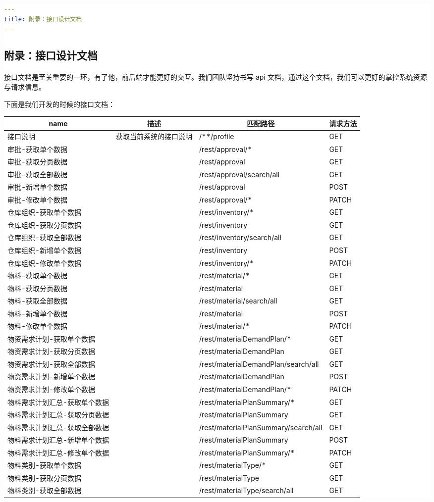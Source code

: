 ```yaml
---
title: 附录：接口设计文档
---
```


## 附录：接口设计文档

接口文档是至关重要的一环，有了他，前后端才能更好的交互。我们团队坚持书写 api 文档，通过这个文档，我们可以更好的掌控系统资源与请求信息。

下面是我们开发的时候的接口文档：

| name                                              | 描述                                     | 匹配路径                                                     | 请求方法 |
| ------------------------------------------------- | ---------------------------------------- | ------------------------------------------------------------ | -------- |
| 接口说明                                          | 获取当前系统的接口说明                   | /**/profile                                                  | GET      |
| 审批-获取单个数据                                 |                                          | /rest/approval/*                                             | GET      |
| 审批-获取分页数据                                 |                                          | /rest/approval                                               | GET      |
| 审批-获取全部数据                                 |                                          | /rest/approval/search/all                                    | GET      |
| 审批-新增单个数据                                 |                                          | /rest/approval                                               | POST     |
| 审批-修改单个数据                                 |                                          | /rest/approval/*                                             | PATCH    |
| 仓库组织-获取单个数据                             |                                          | /rest/inventory/*                                            | GET      |
| 仓库组织-获取分页数据                             |                                          | /rest/inventory                                              | GET      |
| 仓库组织-获取全部数据                             |                                          | /rest/inventory/search/all                                   | GET      |
| 仓库组织-新增单个数据                             |                                          | /rest/inventory                                              | POST     |
| 仓库组织-修改单个数据                             |                                          | /rest/inventory/*                                            | PATCH    |
| 物料-获取单个数据                                 |                                          | /rest/material/*                                             | GET      |
| 物料-获取分页数据                                 |                                          | /rest/material                                               | GET      |
| 物料-获取全部数据                                 |                                          | /rest/material/search/all                                    | GET      |
| 物料-新增单个数据                                 |                                          | /rest/material                                               | POST     |
| 物料-修改单个数据                                 |                                          | /rest/material/*                                             | PATCH    |
| 物资需求计划-获取单个数据                         |                                          | /rest/materialDemandPlan/*                                   | GET      |
| 物资需求计划-获取分页数据                         |                                          | /rest/materialDemandPlan                                     | GET      |
| 物资需求计划-获取全部数据                         |                                          | /rest/materialDemandPlan/search/all                          | GET      |
| 物资需求计划-新增单个数据                         |                                          | /rest/materialDemandPlan                                     | POST     |
| 物资需求计划-修改单个数据                         |                                          | /rest/materialDemandPlan/*                                   | PATCH    |
| 物料需求计划汇总-获取单个数据                     |                                          | /rest/materialPlanSummary/*                                  | GET      |
| 物料需求计划汇总-获取分页数据                     |                                          | /rest/materialPlanSummary                                    | GET      |
| 物料需求计划汇总-获取全部数据                     |                                          | /rest/materialPlanSummary/search/all                         | GET      |
| 物料需求计划汇总-新增单个数据                     |                                          | /rest/materialPlanSummary                                    | POST     |
| 物料需求计划汇总-修改单个数据                     |                                          | /rest/materialPlanSummary/*                                  | PATCH    |
| 物料类别-获取单个数据                             |                                          | /rest/materialType/*                                         | GET      |
| 物料类别-获取分页数据                             |                                          | /rest/materialType                                           | GET      |
| 物料类别-获取全部数据                             |                                          | /rest/materialType/search/all                                | GET      |